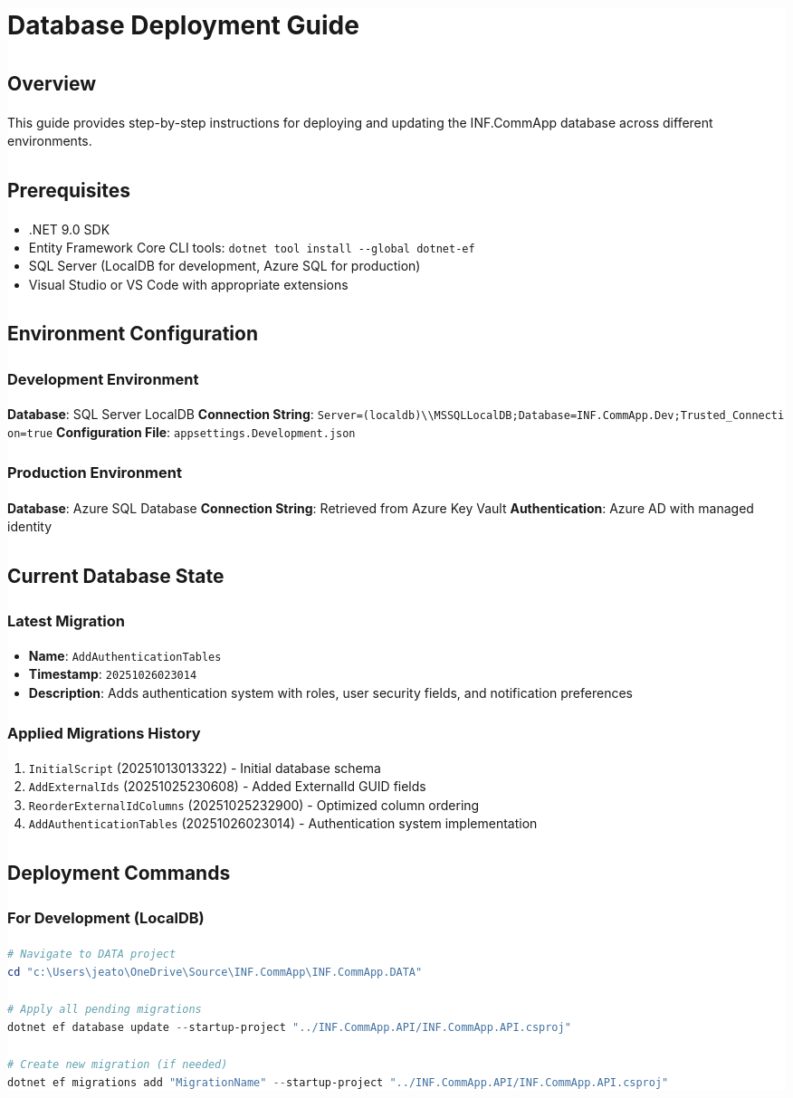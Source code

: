 # Database Deployment Guide

## Overview
This guide provides step-by-step instructions for deploying and updating the INF.CommApp database across different environments.

## Prerequisites
- .NET 9.0 SDK
- Entity Framework Core CLI tools: `dotnet tool install --global dotnet-ef`
- SQL Server (LocalDB for development, Azure SQL for production)
- Visual Studio or VS Code with appropriate extensions

## Environment Configuration

### Development Environment
**Database**: SQL Server LocalDB
**Connection String**: `Server=(localdb)\\MSSQLLocalDB;Database=INF.CommApp.Dev;Trusted_Connection=true`
**Configuration File**: `appsettings.Development.json`

### Production Environment  
**Database**: Azure SQL Database
**Connection String**: Retrieved from Azure Key Vault
**Authentication**: Azure AD with managed identity

## Current Database State

### Latest Migration
- **Name**: `AddAuthenticationTables`
- **Timestamp**: `20251026023014`
- **Description**: Adds authentication system with roles, user security fields, and notification preferences

### Applied Migrations History
1. `InitialScript` (20251013013322) - Initial database schema
2. `AddExternalIds` (20251025230608) - Added ExternalId GUID fields
3. `ReorderExternalIdColumns` (20251025232900) - Optimized column ordering
4. `AddAuthenticationTables` (20251026023014) - Authentication system implementation

## Deployment Commands

### For Development (LocalDB)
```powershell
# Navigate to DATA project
cd "c:\Users\jeato\OneDrive\Source\INF.CommApp\INF.CommApp.DATA"

# Apply all pending migrations
dotnet ef database update --startup-project "../INF.CommApp.API/INF.CommApp.API.csproj"

# Create new migration (if needed)
dotnet ef migrations add "MigrationName" --startup-project "../INF.CommApp.API/INF.CommApp.API.csproj"
```
